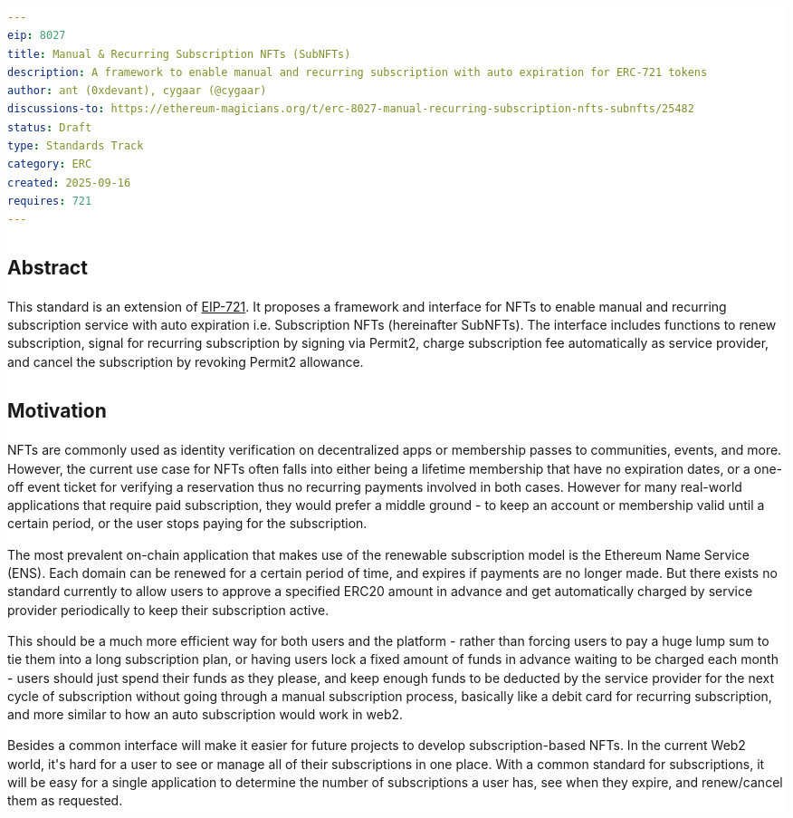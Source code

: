 ```yaml
---
eip: 8027
title: Manual & Recurring Subscription NFTs (SubNFTs)
description: A framework to enable manual and recurring subscription with auto expiration for ERC-721 tokens
author: ant (0xdevant), cygaar (@cygaar)
discussions-to: https://ethereum-magicians.org/t/erc-8027-manual-recurring-subscription-nfts-subnfts/25482
status: Draft
type: Standards Track
category: ERC
created: 2025-09-16
requires: 721
---
```


## Abstract

This standard is an extension of [EIP-721](./eip-721.md). It proposes a framework and interface for NFTs to enable manual and recurring subscription service with auto expiration i.e. Subscription NFTs (hereinafter SubNFTs). The interface includes functions to renew subscription, signal for recurring subscription by signing via Permit2, charge subscription fee automatically as service provider, and cancel the subscription by revoking Permit2 allowance.

## Motivation

NFTs are commonly used as identity verification on decentralized apps or membership passes to communities, events, and more. However, the current use case for NFTs often falls into either being a lifetime membership that have no expiration dates, or a one-off event ticket for verifying a reservation thus no recurring payments involved in both cases. However for many real-world applications that require paid subscription, they would prefer a middle ground - to keep an account or membership valid until a certain period, or the user stops paying for the subscription.

The most prevalent on-chain application that makes use of the renewable subscription model is the Ethereum Name Service (ENS). Each domain can be renewed for a certain period of time, and expires if payments are no longer made. But there exists no standard currently to allow users to approve a specified ERC20 amount in advance and get automatically charged by service provider periodically to keep their subscription active.

This should be a much more efficient way for both users and the platform - rather than forcing users to pay a huge lump sum to tie them into a long subscription plan, or having users lock a fixed amount of funds in advance waiting to be charged each month - users should just spend their funds as they please, and keep enough funds to be deducted by the service provider for the next cycle of subscription without going through a manual subscription process, basically like a debit card for recurring subscription, and more similar to how an auto subscription would work in web2.

Besides a common interface will make it easier for future projects to develop subscription-based NFTs. In the current Web2 world, it's hard for a user to see or manage all of their subscriptions in one place. With a common standard for subscriptions, it will be easy for a single application to determine the number of subscriptions a user has, see when they expire, and renew/cancel them as requested.
